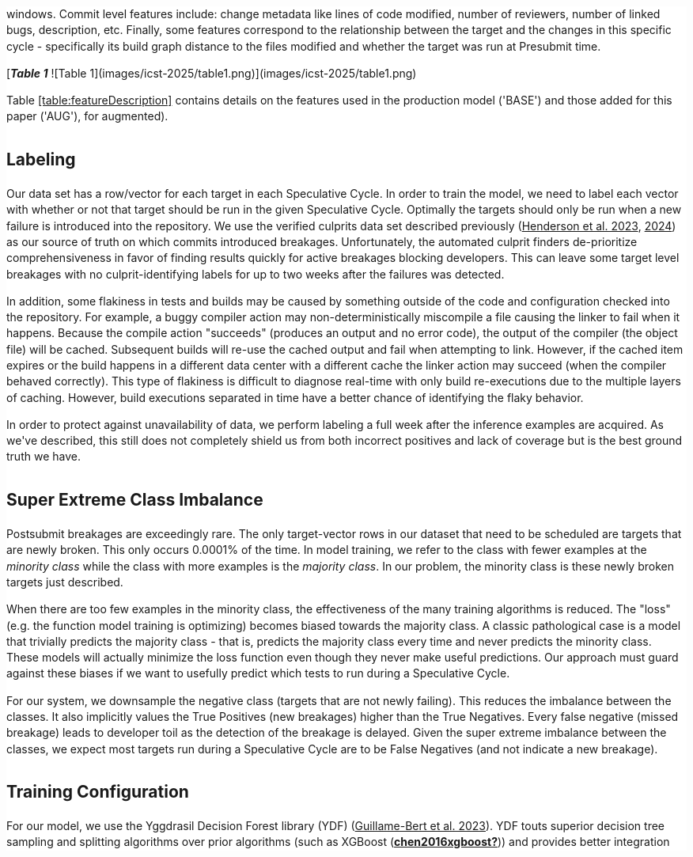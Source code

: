   windows. Commit level features include: change metadata like lines of code modified, number of
  reviewers, number of linked bugs, description, etc. Finally, some features correspond to the
  relationship between the target and the changes in this specific cycle - specifically its build
  graph distance to the files modified and whether the target was run at Presubmit time.</p>

  <span id="table:featureDescription" label="table:featureDescription">
    [<em><strong>Table 1</strong></em>
    ![Table 1](images/icst-2025/table1.png)](images/icst-2025/table1.png)
  </span>

  <p>Table <a href="#table:featureDescription" data-reference-type="ref" data-reference=
  "table:featureDescription">[table:featureDescription]</a> contains details on the features used
  in the production model ('BASE') and those added for this paper ('AUG'), for augmented).</p>
  <h2 id="labeling">Labeling</h2>
  <p>Our data set has a row/vector for each target in each Speculative Cycle. In order to train the
  model, we need to label each vector with whether or not that target should be run in the given
  Speculative Cycle. Optimally the targets should only be run when a new failure is introduced into
  the repository. We use the verified culprits data set described previously <span class="citation"
  data-cites="Henderson2023 Henderson2024">(<a href="#ref-Henderson2023" role=
  "doc-biblioref">Henderson et al. 2023</a>, <a href="#ref-Henderson2024" role=
  "doc-biblioref">2024</a>)</span> as our source of truth on which commits introduced breakages.
  Unfortunately, the automated culprit finders de-prioritize comprehensiveness in favor of finding
  results quickly for active breakages blocking developers. This can leave some target level
  breakages with no culprit-identifying labels for up to two weeks after the failures was
  detected.</p>
  <p>In addition, some flakiness in tests and builds may be caused by something outside of the code
  and configuration checked into the repository. For example, a buggy compiler action may
  non-deterministically miscompile a file causing the linker to fail when it happens. Because the
  compile action "succeeds" (produces an output and no error code), the output of the compiler (the
  object file) will be cached. Subsequent builds will re-use the cached output and fail when
  attempting to link. However, if the cached item expires or the build happens in a different data
  center with a different cache the linker action may succeed (when the compiler behaved
  correctly). This type of flakiness is difficult to diagnose real-time with only build
  re-executions due to the multiple layers of caching. However, build executions separated in time
  have a better chance of identifying the flaky behavior.</p>
  <p>In order to protect against unavailability of data, we perform labeling a full week after the
  inference examples are acquired. As we've described, this still does not completely shield us
  from both incorrect positives and lack of coverage but is the best ground truth we have.</p>
  <h2 id="super-extreme-class-imbalance">Super Extreme Class Imbalance</h2>
  <p>Postsubmit breakages are exceedingly rare. The only target-vector rows in our dataset that
  need to be scheduled are targets that are newly broken. This only occurs 0.0001% of the time. In
  model training, we refer to the class with fewer examples at the <em>minority class</em> while
  the class with more examples is the <em>majority class</em>. In our problem, the minority class
  is these newly broken targets just described.</p>
  <p>When there are too few examples in the minority class, the effectiveness of the many training
  algorithms is reduced. The "loss" (e.g. the function model training is optimizing) becomes biased
  towards the majority class. A classic pathological case is a model that trivially predicts the
  majority class - that is, predicts the majority class every time and never predicts the minority
  class. These models will actually minimize the loss function even though they never make useful
  predictions. Our approach must guard against these biases if we want to usefully predict which
  tests to run during a Speculative Cycle.</p>
  <p>For our system, we downsample the negative class (targets that are not newly failing). This
  reduces the imbalance between the classes. It also implicitly values the True Positives (new
  breakages) higher than the True Negatives. Every false negative (missed breakage) leads to
  developer toil as the detection of the breakage is delayed. Given the super extreme imbalance
  between the classes, we expect most targets run during a Speculative Cycle are to be False
  Negatives (and not indicate a new breakage).</p>
  <h2 id="training-configuration">Training Configuration</h2>
  <p>For our model, we use the Yggdrasil Decision Forest library (YDF) <span class="citation"
  data-cites="Guillame-Bert2023">(<a href="#ref-Guillame-Bert2023" role=
  "doc-biblioref">Guillame-Bert et al. 2023</a>)</span>. YDF touts superior decision tree sampling
  and splitting algorithms over prior algorithms (such as XGBoost <span class="citation"
  data-cites="chen2016xgboost">(<a href="#ref-chen2016xgboost" role=
  "doc-biblioref"><strong>chen2016xgboost?</strong></a>)</span>) and provides better integration